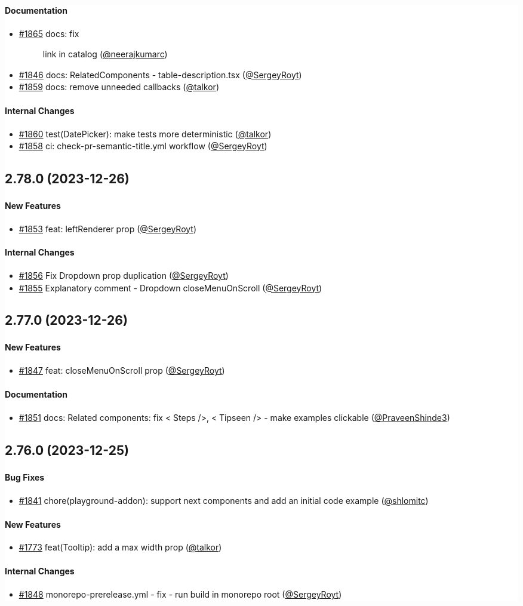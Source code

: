 #### Documentation
* [#1865](https://github.com/mondaycom/monday-ui-react-core/pull/1865) docs: fix <Menu> link in catalog ([@neerajkumarc](https://github.com/neerajkumarc))
* [#1846](https://github.com/mondaycom/monday-ui-react-core/pull/1846) docs: RelatedComponents - table-description.tsx ([@SergeyRoyt](https://github.com/SergeyRoyt))
* [#1859](https://github.com/mondaycom/monday-ui-react-core/pull/1859) docs: remove unneeded callbacks ([@talkor](https://github.com/talkor))

#### Internal Changes
* [#1860](https://github.com/mondaycom/monday-ui-react-core/pull/1860) test(DatePicker): make tests more deterministic ([@talkor](https://github.com/talkor))
* [#1858](https://github.com/mondaycom/monday-ui-react-core/pull/1858) ci: check-pr-semantic-title.yml workflow ([@SergeyRoyt](https://github.com/SergeyRoyt))

## 2.78.0 (2023-12-26)

#### New Features
* [#1853](https://github.com/mondaycom/monday-ui-react-core/pull/1853) feat: <Dropdown> leftRenderer prop ([@SergeyRoyt](https://github.com/SergeyRoyt))

#### Internal Changes
* [#1856](https://github.com/mondaycom/monday-ui-react-core/pull/1856) Fix Dropdown prop duplication ([@SergeyRoyt](https://github.com/SergeyRoyt))
* [#1855](https://github.com/mondaycom/monday-ui-react-core/pull/1855) Explanatory comment - Dropdown closeMenuOnScroll ([@SergeyRoyt](https://github.com/SergeyRoyt))

## 2.77.0 (2023-12-26)

#### New Features
* [#1847](https://github.com/mondaycom/monday-ui-react-core/pull/1847) feat: <Dropdown> closeMenuOnScroll prop ([@SergeyRoyt](https://github.com/SergeyRoyt))

#### Documentation
* [#1851](https://github.com/mondaycom/monday-ui-react-core/pull/1851) docs: Related components: fix < Steps />, < Tipseen /> - make examples clickable ([@PraveenShinde3](https://github.com/PraveenShinde3))

## 2.76.0 (2023-12-25)

#### Bug Fixes
* [#1841](https://github.com/mondaycom/monday-ui-react-core/pull/1841) chore(playground-addon): support next components and add an initial code example ([@shlomitc](https://github.com/shlomitc))

#### New Features
* [#1773](https://github.com/mondaycom/monday-ui-react-core/pull/1773) feat(Tooltip): add a max width prop ([@talkor](https://github.com/talkor))

#### Internal Changes
* [#1848](https://github.com/mondaycom/monday-ui-react-core/pull/1848) monorepo-prerelease.yml - fix - run build in monorepo root ([@SergeyRoyt](https://github.com/SergeyRoyt))

